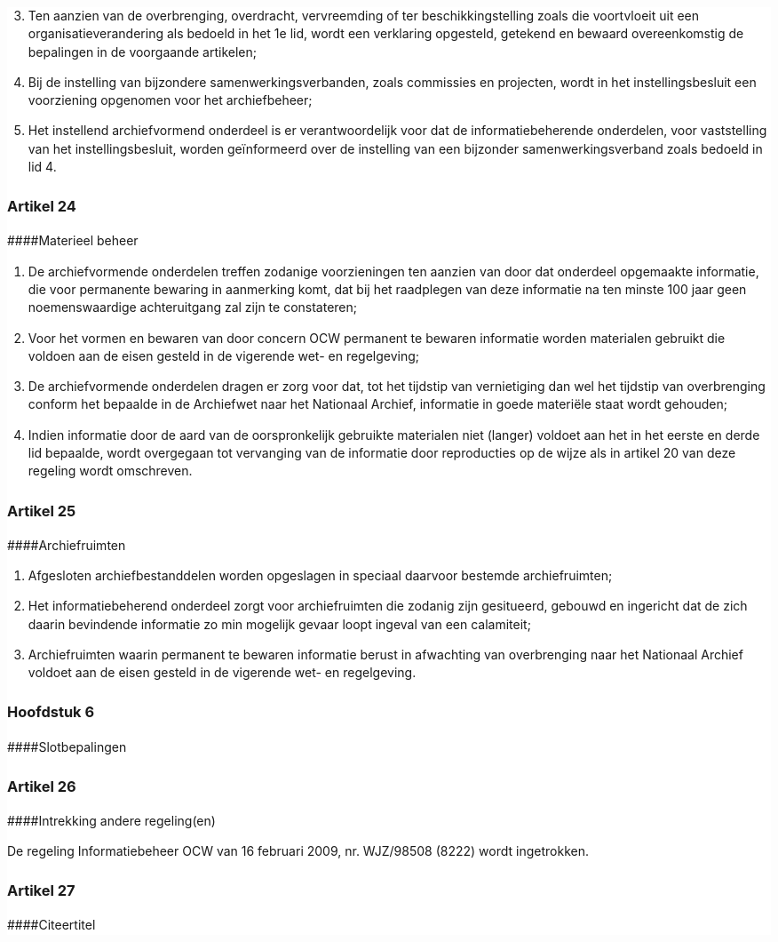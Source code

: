 3. Ten aanzien van de overbrenging, overdracht, vervreemding of ter beschikkingstelling zoals die voortvloeit uit een organisatieverandering als bedoeld in het 1e lid, wordt een verklaring opgesteld, getekend en bewaard overeenkomstig de bepalingen in de voorgaande artikelen;  

4. Bij de instelling van bijzondere samenwerkingsverbanden, zoals commissies en projecten, wordt in het instellingsbesluit een voorziening opgenomen voor het archiefbeheer;  

5. Het instellend archiefvormend onderdeel is er verantwoordelijk voor dat de informatiebeherende onderdelen, voor vaststelling van het instellingsbesluit, worden geïnformeerd over de instelling van een bijzonder samenwerkingsverband zoals bedoeld in lid 4.   

### Artikel  24  

####Materieel beheer

1. De archiefvormende onderdelen treffen zodanige voorzieningen ten aanzien van door dat onderdeel opgemaakte informatie, die voor permanente bewaring in aanmerking komt, dat bij het raadplegen van deze informatie na ten minste 100 jaar geen noemenswaardige achteruitgang zal zijn te constateren;  

2. Voor het vormen en bewaren van door concern OCW permanent te bewaren informatie worden materialen gebruikt die voldoen aan de eisen gesteld in de vigerende wet- en regelgeving;  

3. De archiefvormende onderdelen dragen er zorg voor dat, tot het tijdstip van vernietiging dan wel het tijdstip van overbrenging conform het bepaalde in de Archiefwet naar het Nationaal Archief, informatie in goede materiële staat wordt gehouden;  

4. Indien informatie door de aard van de oorspronkelijk gebruikte materialen niet (langer) voldoet aan het in het eerste en derde lid bepaalde, wordt overgegaan tot vervanging van de informatie door reproducties op de wijze als in artikel 20 van deze regeling wordt omschreven.   

### Artikel  25  

####Archiefruimten

1. Afgesloten archiefbestanddelen worden opgeslagen in speciaal daarvoor bestemde archiefruimten;  

2. Het informatiebeherend onderdeel zorgt voor archiefruimten die zodanig zijn gesitueerd, gebouwd en ingericht dat de zich daarin bevindende informatie zo min mogelijk gevaar loopt ingeval van een calamiteit;  

3. Archiefruimten waarin permanent te bewaren informatie berust in afwachting van overbrenging naar het Nationaal Archief voldoet aan de eisen gesteld in de vigerende wet- en regelgeving.   

### Hoofdstuk  6  

####Slotbepalingen

### Artikel  26  

####Intrekking andere regeling(en)

De regeling Informatiebeheer OCW van 16 februari 2009, nr. WJZ/98508 (8222) wordt ingetrokken. 

### Artikel  27  

####Citeertitel

